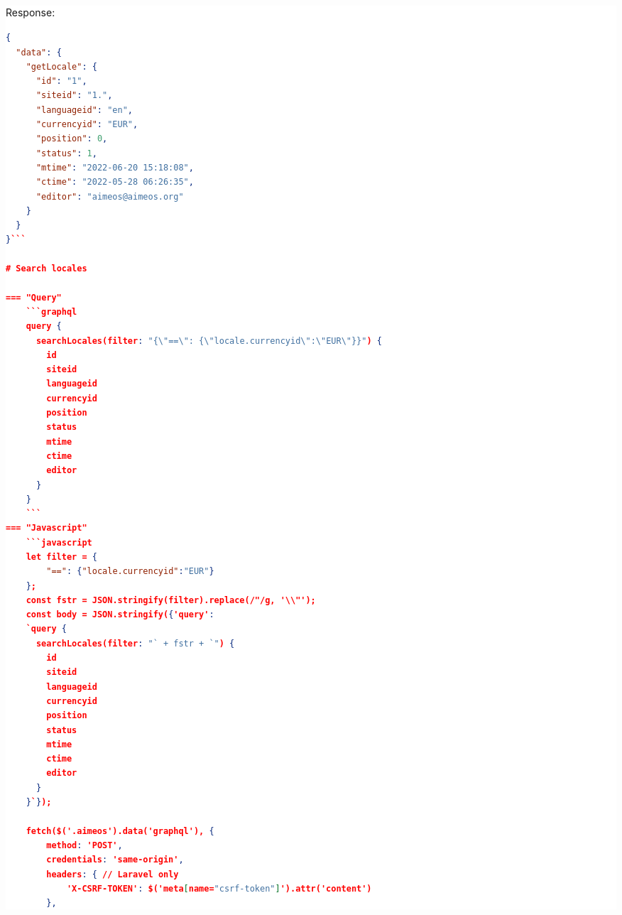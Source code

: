 Response:

```json
{
  "data": {
    "getLocale": {
      "id": "1",
      "siteid": "1.",
      "languageid": "en",
      "currencyid": "EUR",
      "position": 0,
      "status": 1,
      "mtime": "2022-06-20 15:18:08",
      "ctime": "2022-05-28 06:26:35",
      "editor": "aimeos@aimeos.org"
    }
  }
}```

# Search locales

=== "Query"
    ```graphql
    query {
      searchLocales(filter: "{\"==\": {\"locale.currencyid\":\"EUR\"}}") {
        id
        siteid
        languageid
        currencyid
        position
        status
        mtime
        ctime
        editor
      }
    }
    ```
=== "Javascript"
    ```javascript
    let filter = {
        "==": {"locale.currencyid":"EUR"}
    };
    const fstr = JSON.stringify(filter).replace(/"/g, '\\"');
    const body = JSON.stringify({'query':
    `query {
      searchLocales(filter: "` + fstr + `") {
        id
        siteid
        languageid
        currencyid
        position
        status
        mtime
        ctime
        editor
      }
    }`});

    fetch($('.aimeos').data('graphql'), {
        method: 'POST',
        credentials: 'same-origin',
        headers: { // Laravel only
            'X-CSRF-TOKEN': $('meta[name="csrf-token"]').attr('content')
        },
```
